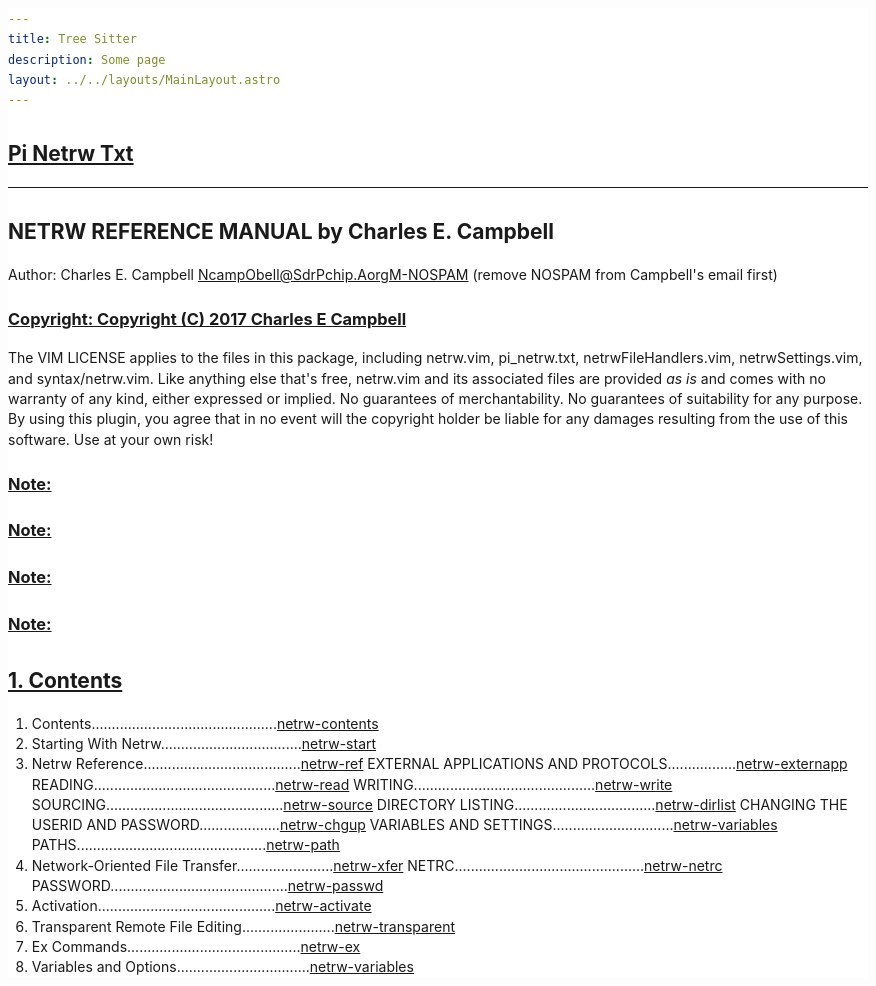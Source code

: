 ```yaml
---
title: Tree Sitter
description: Some page
layout: ../../layouts/MainLayout.astro
---
```



## <a id="For Vim version 8.2." class="section-title" href="#For Vim version 8.2."> Pi Netrw Txt</a> 

------------------------------------------------
NETRW REFERENCE MANUAL    by Charles E. Campbell
------------------------------------------------
Author:  Charles E. Campbell  <NcampObell@SdrPchip.AorgM-NOSPAM>
(remove NOSPAM from Campbell's email first)

### <a id="netrw-copyright" class="section-title" href="#netrw-copyright">Copyright: Copyright (C) 2017 Charles E Campbell</a>
The VIM LICENSE applies to the files in this package, including
netrw.vim, pi_netrw.txt, netrwFileHandlers.vim, netrwSettings.vim, and
syntax/netrw.vim.  Like anything else that's free, netrw.vim and its
associated files are provided *as is* and comes with no warranty of
any kind, either expressed or implied.  No guarantees of
merchantability.  No guarantees of suitability for any purpose.  By
using this plugin, you agree that in no event will the copyright
holder be liable for any damages resulting from the use of this
software. Use at your own risk!

### <a id="netrw" class="section-title" href="#netrw">Note:</a>
### <a id="dav" class="section-title" href="#dav">Note:</a>
### <a id="davs" class="section-title" href="#davs">Note:</a>
### <a id="fetch" class="section-title" href="#fetch">Note:</a>


## <a id="netrw-contents {{{1" class="section-title" href="#netrw-contents {{{1">1. Contents</a> 

1.  Contents..............................................[netrw-contents](#netrw-contents)
2.  Starting With Netrw...................................[netrw-start](#netrw-start)
3.  Netrw Reference.......................................[netrw-ref](#netrw-ref)
EXTERNAL APPLICATIONS AND PROTOCOLS.................[netrw-externapp](#netrw-externapp)
READING.............................................[netrw-read](#netrw-read)
WRITING.............................................[netrw-write](#netrw-write)
SOURCING............................................[netrw-source](#netrw-source)
DIRECTORY LISTING...................................[netrw-dirlist](#netrw-dirlist)
CHANGING THE USERID AND PASSWORD....................[netrw-chgup](#netrw-chgup)
VARIABLES AND SETTINGS..............................[netrw-variables](#netrw-variables)
PATHS...............................................[netrw-path](#netrw-path)
4.  Network-Oriented File Transfer........................[netrw-xfer](#netrw-xfer)
NETRC...............................................[netrw-netrc](#netrw-netrc)
PASSWORD............................................[netrw-passwd](#netrw-passwd)
5.  Activation............................................[netrw-activate](#netrw-activate)
6.  Transparent Remote File Editing.......................[netrw-transparent](#netrw-transparent)
7.  Ex Commands...........................................[netrw-ex](#netrw-ex)
8.  Variables and Options.................................[netrw-variables](#netrw-variables)